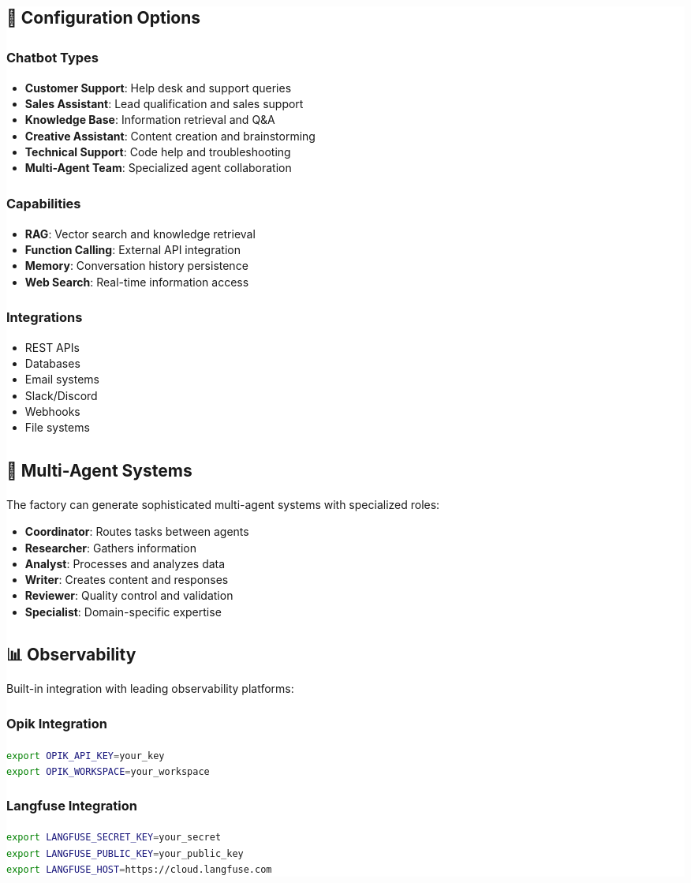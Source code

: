 ## 🔧 Configuration Options

### Chatbot Types
- **Customer Support**: Help desk and support queries
- **Sales Assistant**: Lead qualification and sales support
- **Knowledge Base**: Information retrieval and Q&A
- **Creative Assistant**: Content creation and brainstorming
- **Technical Support**: Code help and troubleshooting
- **Multi-Agent Team**: Specialized agent collaboration

### Capabilities
- **RAG**: Vector search and knowledge retrieval
- **Function Calling**: External API integration
- **Memory**: Conversation history persistence
- **Web Search**: Real-time information access

### Integrations
- REST APIs
- Databases
- Email systems
- Slack/Discord
- Webhooks
- File systems

## 🧠 Multi-Agent Systems

The factory can generate sophisticated multi-agent systems with specialized roles:

- **Coordinator**: Routes tasks between agents
- **Researcher**: Gathers information
- **Analyst**: Processes and analyzes data
- **Writer**: Creates content and responses
- **Reviewer**: Quality control and validation
- **Specialist**: Domain-specific expertise

## 📊 Observability

Built-in integration with leading observability platforms:

### Opik Integration
```bash
export OPIK_API_KEY=your_key
export OPIK_WORKSPACE=your_workspace
```

### Langfuse Integration
```bash
export LANGFUSE_SECRET_KEY=your_secret
export LANGFUSE_PUBLIC_KEY=your_public_key
export LANGFUSE_HOST=https://cloud.langfuse.com
```
